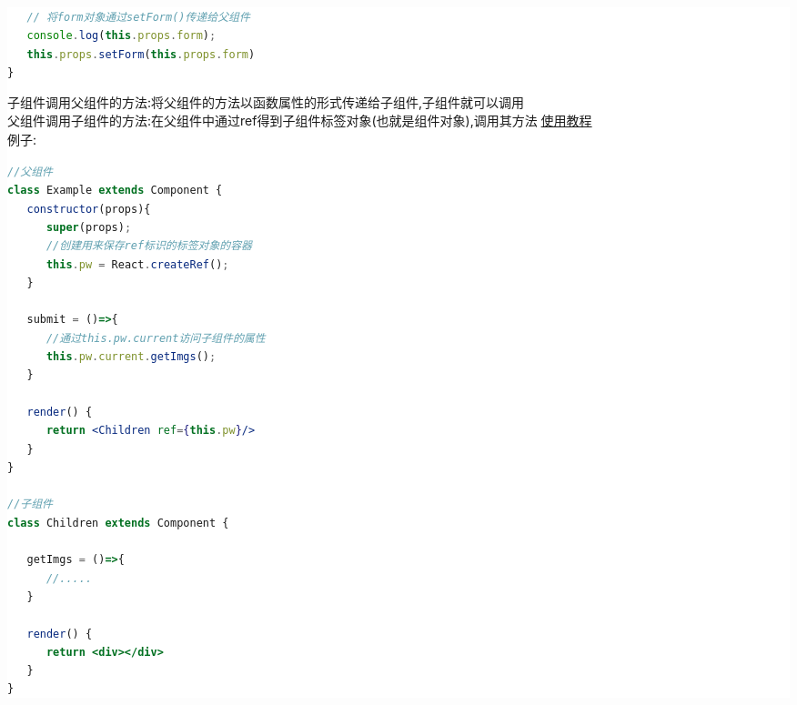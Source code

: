 ```jsx
   // 将form对象通过setForm()传递给父组件
   console.log(this.props.form);
   this.props.setForm(this.props.form)
}
```

子组件调用父组件的方法:将父组件的方法以函数属性的形式传递给子组件,子组件就可以调用<br>
父组件调用子组件的方法:在父组件中通过ref得到子组件标签对象(也就是组件对象),调用其方法 [使用教程](https://react.docschina.org/docs/refs-and-the-dom.html)<br>
例子:
```jsx
//父组件
class Example extends Component {
   constructor(props){
      super(props);
      //创建用来保存ref标识的标签对象的容器
      this.pw = React.createRef();
   }

   submit = ()=>{
      //通过this.pw.current访问子组件的属性
      this.pw.current.getImgs();
   }

   render() {
      return <Children ref={this.pw}/>
   }
}

//子组件
class Children extends Component {

   getImgs = ()=>{
      //.....
   }

   render() {
      return <div></div>
   }
}
```